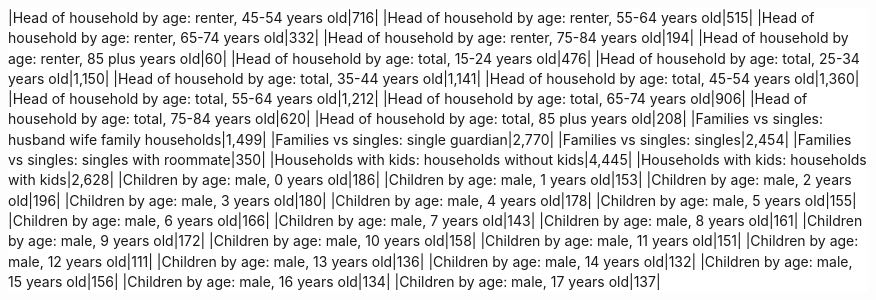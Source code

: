 |Head of household by age: renter, 45-54 years old|716|
|Head of household by age: renter, 55-64 years old|515|
|Head of household by age: renter, 65-74 years old|332|
|Head of household by age: renter, 75-84 years old|194|
|Head of household by age: renter, 85 plus years old|60|
|Head of household by age: total, 15-24 years old|476|
|Head of household by age: total, 25-34 years old|1,150|
|Head of household by age: total, 35-44 years old|1,141|
|Head of household by age: total, 45-54 years old|1,360|
|Head of household by age: total, 55-64 years old|1,212|
|Head of household by age: total, 65-74 years old|906|
|Head of household by age: total, 75-84 years old|620|
|Head of household by age: total, 85 plus years old|208|
|Families vs singles: husband wife family households|1,499|
|Families vs singles: single guardian|2,770|
|Families vs singles: singles|2,454|
|Families vs singles: singles with roommate|350|
|Households with kids: households without kids|4,445|
|Households with kids: households with kids|2,628|
|Children by age: male, 0 years old|186|
|Children by age: male, 1 years old|153|
|Children by age: male, 2 years old|196|
|Children by age: male, 3 years old|180|
|Children by age: male, 4 years old|178|
|Children by age: male, 5 years old|155|
|Children by age: male, 6 years old|166|
|Children by age: male, 7 years old|143|
|Children by age: male, 8 years old|161|
|Children by age: male, 9 years old|172|
|Children by age: male, 10 years old|158|
|Children by age: male, 11 years old|151|
|Children by age: male, 12 years old|111|
|Children by age: male, 13 years old|136|
|Children by age: male, 14 years old|132|
|Children by age: male, 15 years old|156|
|Children by age: male, 16 years old|134|
|Children by age: male, 17 years old|137|